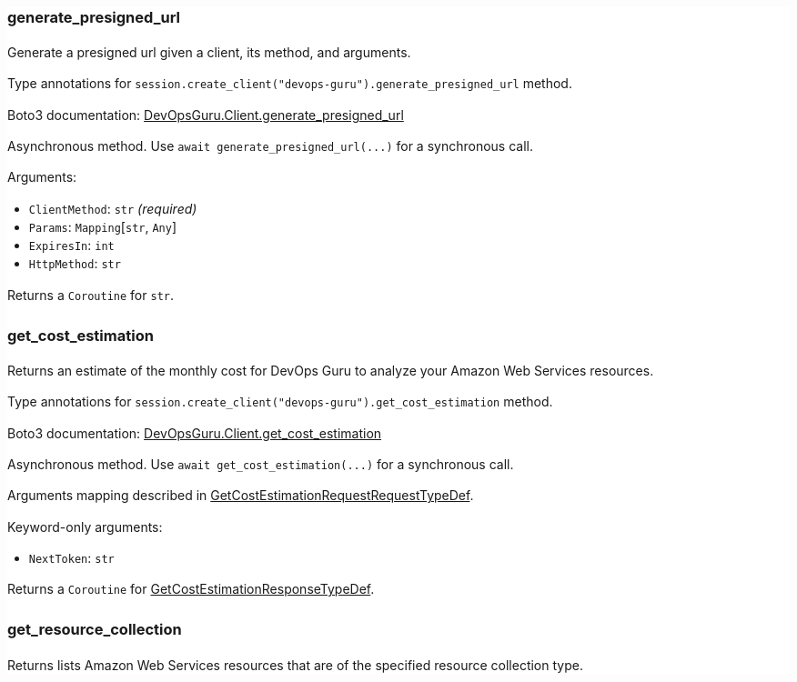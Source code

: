 <a id="generate\_presigned\_url"></a>

### generate_presigned_url

Generate a presigned url given a client, its method, and arguments.

Type annotations for
`session.create_client("devops-guru").generate_presigned_url` method.

Boto3 documentation:
[DevOpsGuru.Client.generate_presigned_url](https://boto3.amazonaws.com/v1/documentation/api/latest/reference/services/devops-guru.html#DevOpsGuru.Client.generate_presigned_url)

Asynchronous method. Use `await generate_presigned_url(...)` for a synchronous
call.

Arguments:

- `ClientMethod`: `str` *(required)*
- `Params`: `Mapping`\[`str`, `Any`\]
- `ExpiresIn`: `int`
- `HttpMethod`: `str`

Returns a `Coroutine` for `str`.

<a id="get\_cost\_estimation"></a>

### get_cost_estimation

Returns an estimate of the monthly cost for DevOps Guru to analyze your Amazon
Web Services resources.

Type annotations for `session.create_client("devops-guru").get_cost_estimation`
method.

Boto3 documentation:
[DevOpsGuru.Client.get_cost_estimation](https://boto3.amazonaws.com/v1/documentation/api/latest/reference/services/devops-guru.html#DevOpsGuru.Client.get_cost_estimation)

Asynchronous method. Use `await get_cost_estimation(...)` for a synchronous
call.

Arguments mapping described in
[GetCostEstimationRequestRequestTypeDef](./type_defs.md#getcostestimationrequestrequesttypedef).

Keyword-only arguments:

- `NextToken`: `str`

Returns a `Coroutine` for
[GetCostEstimationResponseTypeDef](./type_defs.md#getcostestimationresponsetypedef).

<a id="get\_resource\_collection"></a>

### get_resource_collection

Returns lists Amazon Web Services resources that are of the specified resource
collection type.
